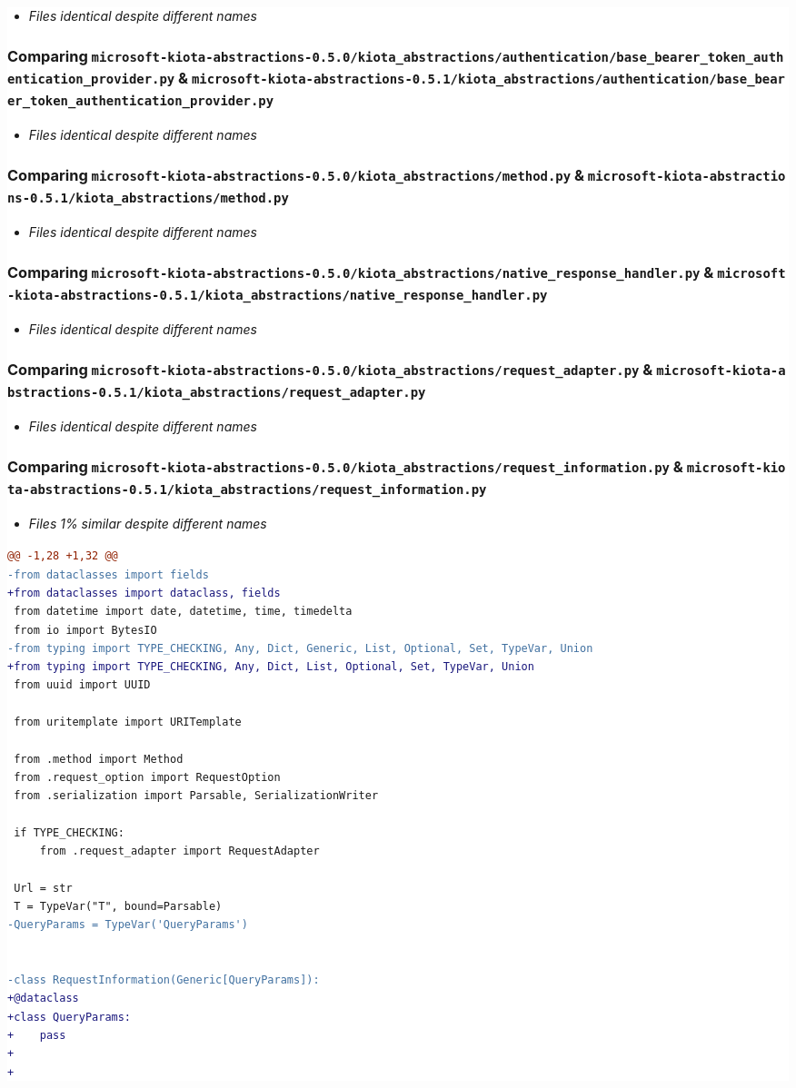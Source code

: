  * *Files identical despite different names*

### Comparing `microsoft-kiota-abstractions-0.5.0/kiota_abstractions/authentication/base_bearer_token_authentication_provider.py` & `microsoft-kiota-abstractions-0.5.1/kiota_abstractions/authentication/base_bearer_token_authentication_provider.py`

 * *Files identical despite different names*

### Comparing `microsoft-kiota-abstractions-0.5.0/kiota_abstractions/method.py` & `microsoft-kiota-abstractions-0.5.1/kiota_abstractions/method.py`

 * *Files identical despite different names*

### Comparing `microsoft-kiota-abstractions-0.5.0/kiota_abstractions/native_response_handler.py` & `microsoft-kiota-abstractions-0.5.1/kiota_abstractions/native_response_handler.py`

 * *Files identical despite different names*

### Comparing `microsoft-kiota-abstractions-0.5.0/kiota_abstractions/request_adapter.py` & `microsoft-kiota-abstractions-0.5.1/kiota_abstractions/request_adapter.py`

 * *Files identical despite different names*

### Comparing `microsoft-kiota-abstractions-0.5.0/kiota_abstractions/request_information.py` & `microsoft-kiota-abstractions-0.5.1/kiota_abstractions/request_information.py`

 * *Files 1% similar despite different names*

```diff
@@ -1,28 +1,32 @@
-from dataclasses import fields
+from dataclasses import dataclass, fields
 from datetime import date, datetime, time, timedelta
 from io import BytesIO
-from typing import TYPE_CHECKING, Any, Dict, Generic, List, Optional, Set, TypeVar, Union
+from typing import TYPE_CHECKING, Any, Dict, List, Optional, Set, TypeVar, Union
 from uuid import UUID
 
 from uritemplate import URITemplate
 
 from .method import Method
 from .request_option import RequestOption
 from .serialization import Parsable, SerializationWriter
 
 if TYPE_CHECKING:
     from .request_adapter import RequestAdapter
 
 Url = str
 T = TypeVar("T", bound=Parsable)
-QueryParams = TypeVar('QueryParams')
 
 
-class RequestInformation(Generic[QueryParams]):
+@dataclass
+class QueryParams:
+    pass
+
+
```